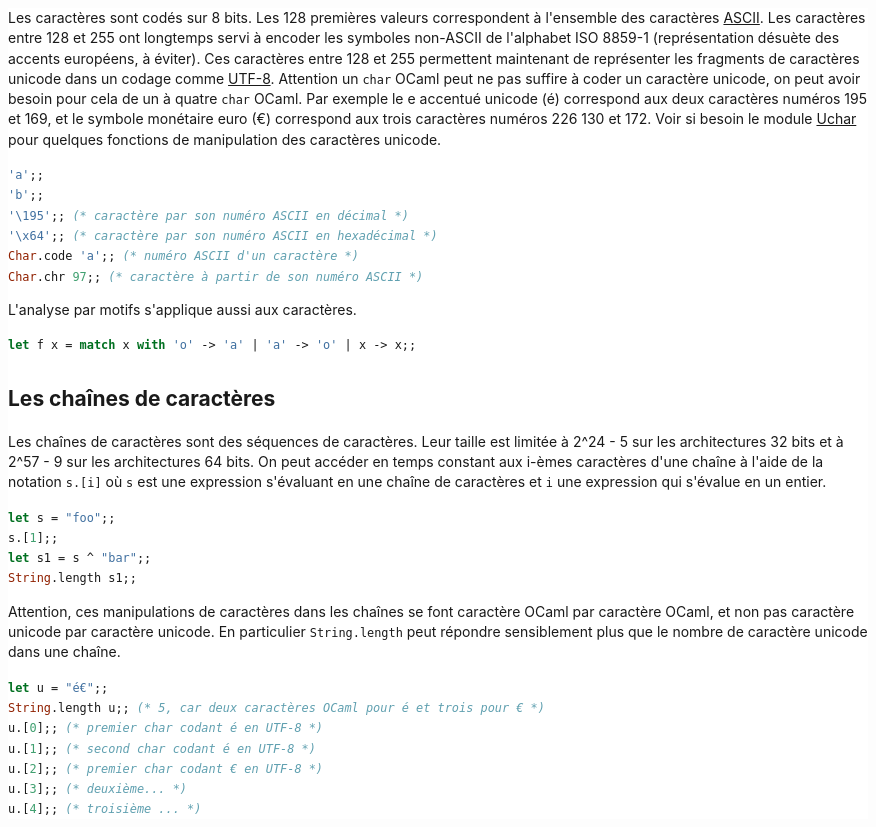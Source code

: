 Les caractères sont codés sur 8 bits. Les 128 premières valeurs correspondent à l'ensemble des caractères [ASCII](https://fr.wikipedia.org/wiki/American_Standard_Code_for_Information_Interchange). Les  caractères entre 128 et 255 ont longtemps servi à encoder les symboles non-ASCII de l'alphabet ISO 8859-1 (représentation désuète des accents européens, à éviter). Ces caractères entre 128 et 255 permettent maintenant de représenter les fragments de caractères unicode dans un codage comme [UTF-8](https://fr.wikipedia.org/wiki/UTF-8). Attention un `char` OCaml peut ne pas suffire à coder un caractère unicode, on peut avoir besoin pour cela de  un à quatre `char` OCaml. Par exemple le e accentué unicode (é) correspond aux deux caractères numéros 195 et 169, et le symbole monétaire euro (€) correspond aux trois caractères numéros 226 130 et 172. Voir si besoin le module [Uchar](https://caml.inria.fr/pub/docs/manual-ocaml/libref/Uchar.html) pour quelques fonctions de manipulation des caractères unicode.

```ocaml
'a';;
'b';;
'\195';; (* caractère par son numéro ASCII en décimal *)
'\x64';; (* caractère par son numéro ASCII en hexadécimal *)
Char.code 'a';; (* numéro ASCII d'un caractère *)
Char.chr 97;; (* caractère à partir de son numéro ASCII *)
```


L'analyse par motifs s'applique aussi aux caractères.

```ocaml
let f x = match x with 'o' -> 'a' | 'a' -> 'o' | x -> x;;
```

## Les chaînes de caractères

Les chaînes de caractères sont des séquences de caractères. Leur taille est limitée à 2^24 - 5 sur les architectures 32 bits et à 2^57 - 9 sur les architectures 64 bits. On peut accéder en temps constant aux i-èmes caractères d'une chaîne à l'aide de la notation `s.[i]` où `s` est une expression s'évaluant en une chaîne de caractères et `i` une expression qui s'évalue en un entier.

```ocaml
let s = "foo";;
s.[1];;
let s1 = s ^ "bar";;
String.length s1;;
```

Attention, ces manipulations de caractères dans les chaînes se font caractère OCaml par caractère OCaml, et non pas caractère unicode par caractère unicode. En particulier `String.length` peut répondre sensiblement plus que le nombre de caractère unicode dans une chaîne.

```ocaml
let u = "é€";;
String.length u;; (* 5, car deux caractères OCaml pour é et trois pour € *)
u.[0];; (* premier char codant é en UTF-8 *)
u.[1];; (* second char codant é en UTF-8 *)
u.[2];; (* premier char codant € en UTF-8 *)
u.[3];; (* deuxième... *)
u.[4];; (* troisième ... *)
```
